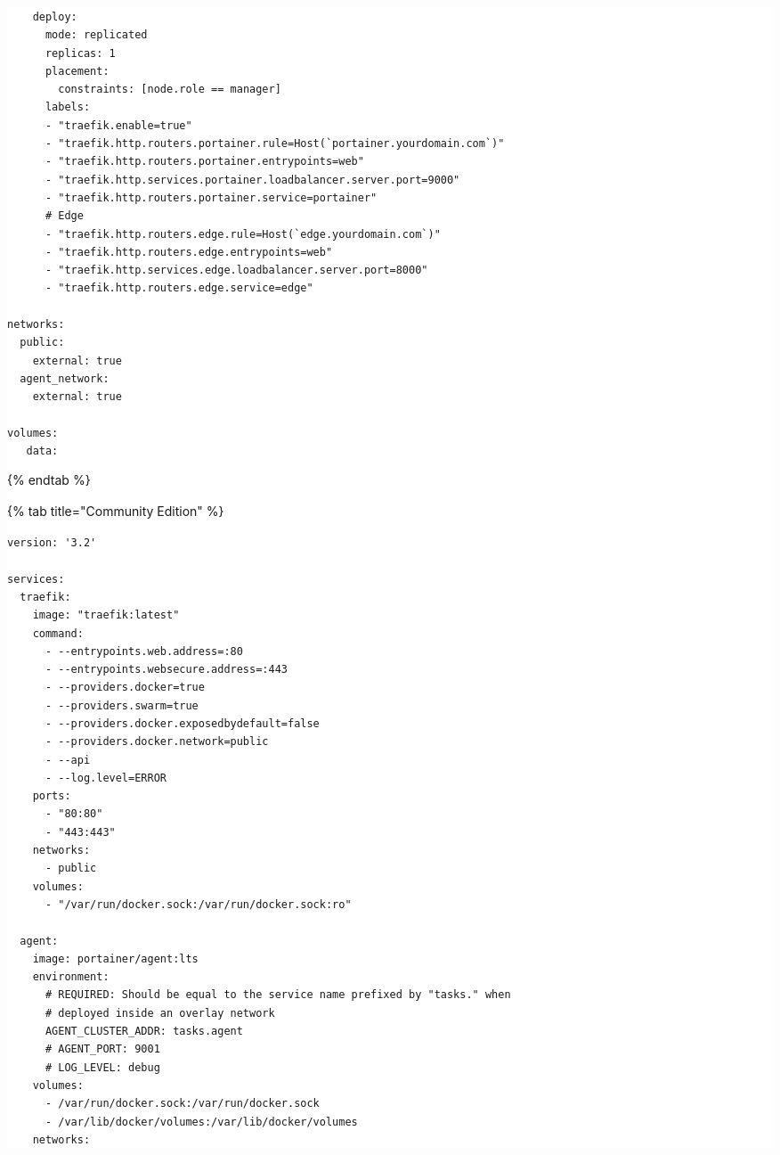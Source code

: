 ```
    deploy:
      mode: replicated
      replicas: 1
      placement:
        constraints: [node.role == manager]
      labels:
      - "traefik.enable=true"
      - "traefik.http.routers.portainer.rule=Host(`portainer.yourdomain.com`)"
      - "traefik.http.routers.portainer.entrypoints=web"
      - "traefik.http.services.portainer.loadbalancer.server.port=9000"
      - "traefik.http.routers.portainer.service=portainer"
      # Edge
      - "traefik.http.routers.edge.rule=Host(`edge.yourdomain.com`)"
      - "traefik.http.routers.edge.entrypoints=web"
      - "traefik.http.services.edge.loadbalancer.server.port=8000"
      - "traefik.http.routers.edge.service=edge"

networks:
  public:
    external: true
  agent_network:
    external: true

volumes:
   data:
```
{% endtab %}

{% tab title="Community Edition" %}
```
version: '3.2'

services:
  traefik:
    image: "traefik:latest"
    command:
      - --entrypoints.web.address=:80
      - --entrypoints.websecure.address=:443
      - --providers.docker=true
      - --providers.swarm=true
      - --providers.docker.exposedbydefault=false
      - --providers.docker.network=public
      - --api
      - --log.level=ERROR
    ports:
      - "80:80"
      - "443:443"
    networks:
      - public
    volumes:
      - "/var/run/docker.sock:/var/run/docker.sock:ro"

  agent:
    image: portainer/agent:lts
    environment:
      # REQUIRED: Should be equal to the service name prefixed by "tasks." when
      # deployed inside an overlay network
      AGENT_CLUSTER_ADDR: tasks.agent
      # AGENT_PORT: 9001
      # LOG_LEVEL: debug
    volumes:
      - /var/run/docker.sock:/var/run/docker.sock
      - /var/lib/docker/volumes:/var/lib/docker/volumes
    networks:
```
